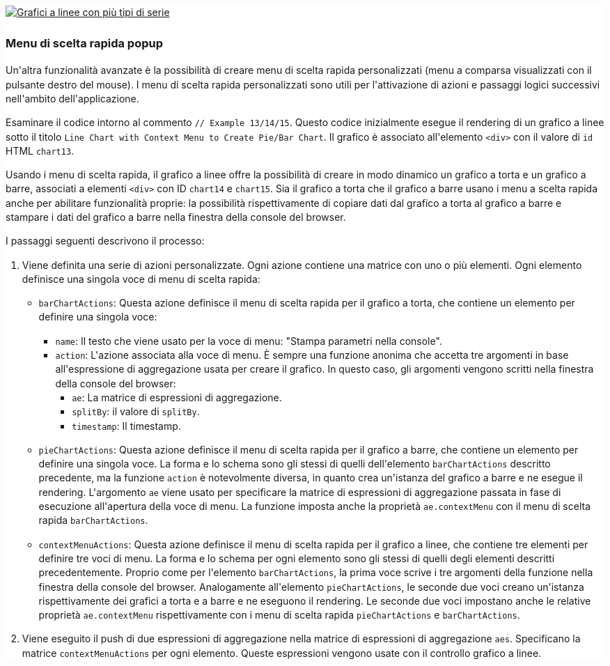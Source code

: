 [![Grafici a linee con più tipi di serie](media/tutorial-explore-js-client-lib/tcs-line-charts-with-multiple-series-types.png)](media/tutorial-explore-js-client-lib/tcs-line-charts-with-multiple-series-types.png#lightbox)

### <a name="pop-up-context-menus"></a>Menu di scelta rapida popup

Un'altra funzionalità avanzate è la possibilità di creare menu di scelta rapida personalizzati (menu a comparsa visualizzati con il pulsante destro del mouse). I menu di scelta rapida personalizzati sono utili per l'attivazione di azioni e passaggi logici successivi nell'ambito dell'applicazione.

Esaminare il codice intorno al commento `// Example 13/14/15`. Questo codice inizialmente esegue il rendering di un grafico a linee sotto il titolo `Line Chart with Context Menu to Create Pie/Bar Chart`. Il grafico è associato all'elemento `<div>` con il valore di `id` HTML `chart13`.

Usando i menu di scelta rapida, il grafico a linee offre la possibilità di creare in modo dinamico un grafico a torta e un grafico a barre, associati a elementi `<div>` con ID `chart14` e `chart15`. Sia il grafico a torta che il grafico a barre usano i menu a scelta rapida anche per abilitare funzionalità proprie: la possibilità rispettivamente di copiare dati dal grafico a torta al grafico a barre e stampare i dati del grafico a barre nella finestra della console del browser.

I passaggi seguenti descrivono il processo:

1. Viene definita una serie di azioni personalizzate. Ogni azione contiene una matrice con uno o più elementi. Ogni elemento definisce una singola voce di menu di scelta rapida:

   * `barChartActions`: Questa azione definisce il menu di scelta rapida per il grafico a torta, che contiene un elemento per definire una singola voce:
     * `name`: Il testo che viene usato per la voce di menu: "Stampa parametri nella console".
     * `action`: L'azione associata alla voce di menu. È sempre una funzione anonima che accetta tre argomenti in base all'espressione di aggregazione usata per creare il grafico. In questo caso, gli argomenti vengono scritti nella finestra della console del browser:
       * `ae`: La matrice di espressioni di aggregazione.
       * `splitBy`: il valore di `splitBy`.
       * `timestamp`: Il timestamp.

   * `pieChartActions`: Questa azione definisce il menu di scelta rapida per il grafico a barre, che contiene un elemento per definire una singola voce. La forma e lo schema sono gli stessi di quelli dell'elemento `barChartActions` descritto precedente, ma la funzione `action` è notevolmente diversa, in quanto crea un'istanza del grafico a barre e ne esegue il rendering. L'argomento `ae` viene usato per specificare la matrice di espressioni di aggregazione passata in fase di esecuzione all'apertura della voce di menu. La funzione imposta anche la proprietà `ae.contextMenu` con il menu di scelta rapida `barChartActions`.
   * `contextMenuActions`: Questa azione definisce il menu di scelta rapida per il grafico a linee, che contiene tre elementi per definire tre voci di menu. La forma e lo schema per ogni elemento sono gli stessi di quelli degli elementi descritti precedentemente. Proprio come per l'elemento `barChartActions`, la prima voce scrive i tre argomenti della funzione nella finestra della console del browser. Analogamente all'elemento `pieChartActions`, le seconde due voci creano un'istanza rispettivamente dei grafici a torta e a barre e ne eseguono il rendering. Le seconde due voci impostano anche le relative proprietà `ae.contextMenu` rispettivamente con i menu di scelta rapida `pieChartActions` e `barChartActions`.

1. Viene eseguito il push di due espressioni di aggregazione nella matrice di espressioni di aggregazione `aes`. Specificano la matrice `contextMenuActions` per ogni elemento. Queste espressioni vengono usate con il controllo grafico a linee.
